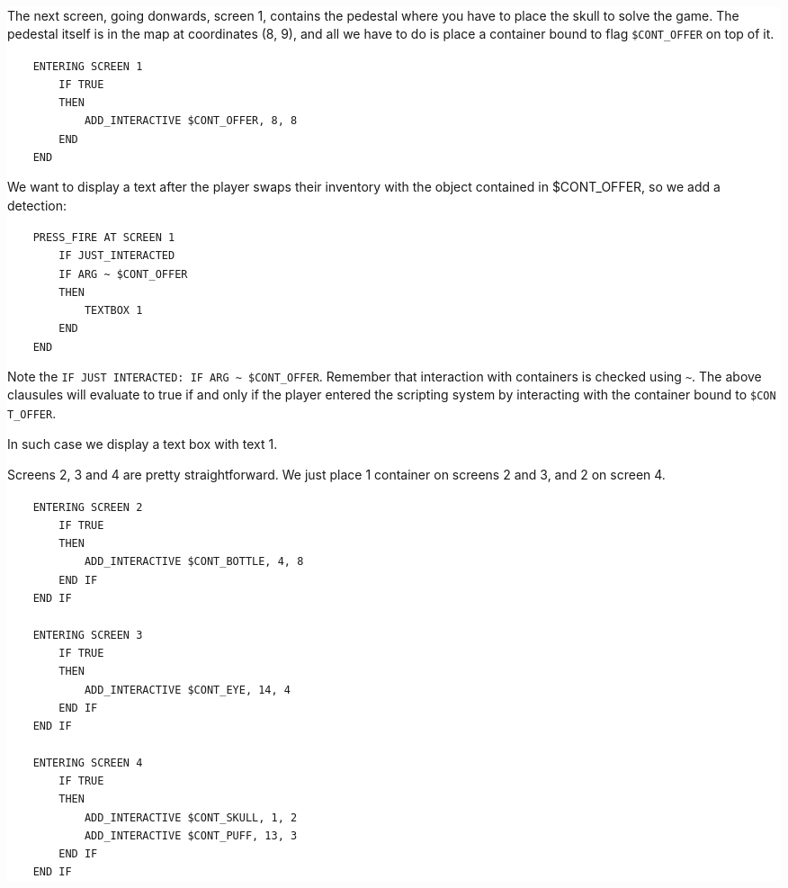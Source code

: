 The next screen, going donwards, screen 1, contains the pedestal where you have to place the skull to solve the game. The pedestal itself is in the map at coordinates (8, 9), and all we have to do is place a container bound to flag `$CONT_OFFER` on top of it.

```spt
    ENTERING SCREEN 1
        IF TRUE
        THEN
            ADD_INTERACTIVE $CONT_OFFER, 8, 8
        END
    END
```

We want to display a text after the player swaps their inventory with the object contained in $CONT_OFFER, so we add a detection:

```spt
    PRESS_FIRE AT SCREEN 1
        IF JUST_INTERACTED
        IF ARG ~ $CONT_OFFER
        THEN
            TEXTBOX 1
        END
    END
```

Note the `IF JUST INTERACTED: IF ARG ~ $CONT_OFFER`. Remember that interaction with containers is checked using `~`. The above clausules will evaluate to true if and only if the player entered the scripting system by interacting with the container bound to `$CONT_OFFER`.

In such case we display a text box with text 1.

Screens 2, 3 and 4 are pretty straightforward. We just place 1 container on screens 2 and 3, and 2 on screen 4.

```spt
    ENTERING SCREEN 2
        IF TRUE
        THEN
            ADD_INTERACTIVE $CONT_BOTTLE, 4, 8
        END IF
    END IF

    ENTERING SCREEN 3
        IF TRUE
        THEN
            ADD_INTERACTIVE $CONT_EYE, 14, 4
        END IF
    END IF

    ENTERING SCREEN 4
        IF TRUE
        THEN 
            ADD_INTERACTIVE $CONT_SKULL, 1, 2
            ADD_INTERACTIVE $CONT_PUFF, 13, 3
        END IF
    END IF
```
